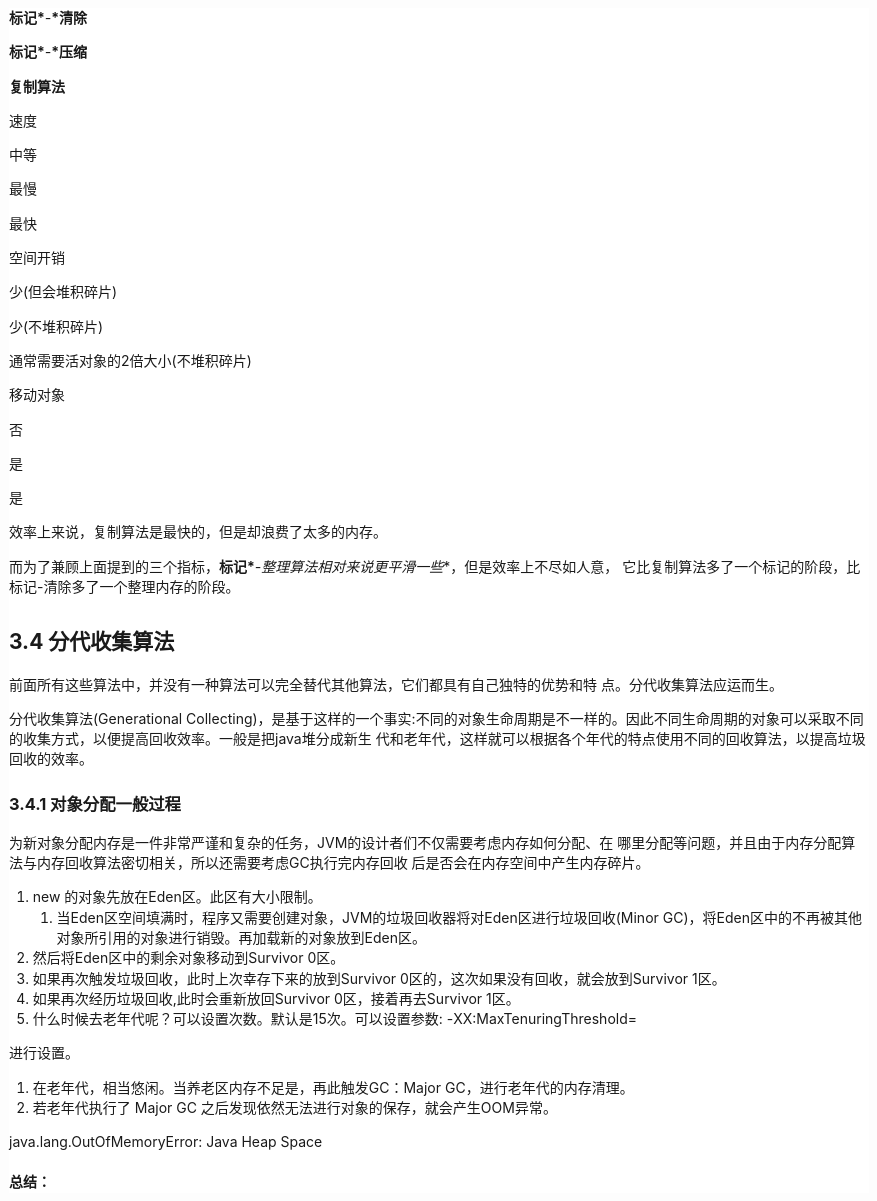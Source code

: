 **标记\****-***\*清除**

**标记\****-***\*压缩**

**复制算法**

速度

中等

最慢

最快

空间开销

少(但会堆积碎⽚)

少(不堆积碎⽚)

通常需要活对象的2倍⼤⼩(不堆积碎⽚)

移动对象

否

是

是

效率上来说，复制算法是最快的，但是却浪费了太多的内存。

⽽为了兼顾上⾯提到的三个指标，**标记\****-整理算法相对来说更平滑⼀些**，但是效率上不尽如⼈意， 它⽐复制算法多了⼀个标记的阶段，⽐标记-清除多了⼀个整理内存的阶段。

## 3.4 分代收集算法

前⾯所有这些算法中，并没有⼀种算法可以完全替代其他算法，它们都具有⾃⼰独特的优势和特 点。分代收集算法应运⽽⽣。

分代收集算法(Generational Collecting)，是基于这样的⼀个事实:不同的对象⽣命周期是不⼀样的。因此不同⽣命周期的对象可以采取不同的收集⽅式，以便提⾼回收效率。⼀般是把java堆分成新⽣ 代和⽼年代，这样就可以根据各个年代的特点使⽤不同的回收算法，以提⾼垃圾回收的效率。

### 3.4.1 对象分配⼀般过程

为新对象分配内存是⼀件⾮常严谨和复杂的任务，JVM的设计者们不仅需要考虑内存如何分配、在 哪⾥分配等问题，并且由于内存分配算法与内存回收算法密切相关，所以还需要考虑GC执⾏完内存回收 后是否会在内存空间中产⽣内存碎⽚。

1. new 的对象先放在Eden区。此区有⼤⼩限制。
   1. 当Eden区空间填满时，程序⼜需要创建对象，JVM的垃圾回收器将对Eden区进⾏垃圾回收(Minor GC)，将Eden区中的不再被其他对象所引⽤的对象进⾏销毁。再加载新的对象放到Eden区。
2. 然后将Eden区中的剩余对象移动到Survivor 0区。
3. 如果再次触发垃圾回收，此时上次幸存下来的放到Survivor 0区的，这次如果没有回收，就会放到Survivor 1区。
4. 如果再次经历垃圾回收,此时会重新放回Survivor 0区，接着再去Survivor 1区。
5. 什么时候去⽼年代呢？可以设置次数。默认是15次。可以设置参数: -XX:MaxTenuringThreshold=

进⾏设置。

1. 在⽼年代，相当悠闲。当养⽼区内存不⾜是，再此触发GC：Major GC，进⾏⽼年代的内存清理。
2. 若⽼年代执⾏了 Major GC 之后发现依然⽆法进⾏对象的保存，就会产⽣OOM异常。

java.lang.OutOfMemoryError: Java Heap Space

#### 总结：
